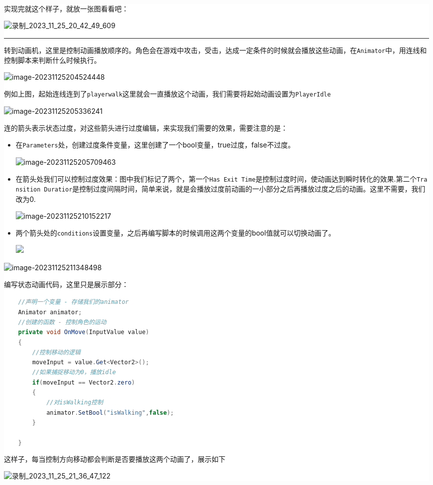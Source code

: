 实现完就这个样子，就放一张图看看吧：

![录制_2023_11_25_20_42_49_609](./%E5%BD%95%E5%88%B6_2023_11_25_20_42_49_609-1733659053629-35.gif)

--------

转到动画机，这里是控制动画播放顺序的。角色会在游戏中攻击，受击，达成一定条件的时候就会播放这些动画，在`Animator`中，用连线和控制脚本来判断什么时候执行。

![image-20231125204524448](./image-20231125204524448-1733659053629-37.png)

例如上图，起始连线连到了`playerwalk`这里就会一直播放这个动画，我们需要将起始动画设置为`PlayerIdle`

![image-20231125205336241](./image-20231125205336241-1733659053630-46.png)

连的箭头表示状态过度，对这些箭头进行过度编辑，来实现我们需要的效果，需要注意的是：

- 在`Parameters`处，创建过度条件变量，这里创建了一个bool变量，true过度，false不过度。

  ![image-20231125205709463](./image-20231125205709463-1733659053630-38.png)

- 在箭头处我们可以控制过度效果：图中我们标记了两个，第一个`Has Exit Time`是控制过度时间，使动画达到瞬时转化的效果.第二个`Transition Duratior`是控制过度间隔时间，简单来说，就是会播放过度前动画的一小部分之后再播放过度之后的动画。这里不需要，我们改为0.

  ![image-20231125210152217](./image-20231125210152217-1733659053630-41.png)

- 两个箭头处的`conditions`设置变量，之后再编写脚本的时候调用这两个变量的bool值就可以切换动画了。

  ![](./image-20231125211341966-1733659053630-39.png)

![image-20231125211348498](./image-20231125211348498-1733659053630-40.png)

编写状态动画代码，这里只是展示部分：

```c#
	//声明一个变量 - 存储我们的animator
	Animator animator;
	//创建的函数 - 控制角色的运动
    private void OnMove(InputValue value)
    {
        //控制移动的逻辑
        moveInput = value.Get<Vector2>();
        //如果捕捉移动为0，播放idle
        if(moveInput == Vector2.zero)
        {
            //对isWalking控制
            animator.SetBool("isWalking",false);
        }             

    }
```

这样子，每当控制方向移动都会判断是否要播放这两个动画了，展示如下

![录制_2023_11_25_21_36_47_122](./%E5%BD%95%E5%88%B6_2023_11_25_21_36_47_122-1733659053630-42.gif)
